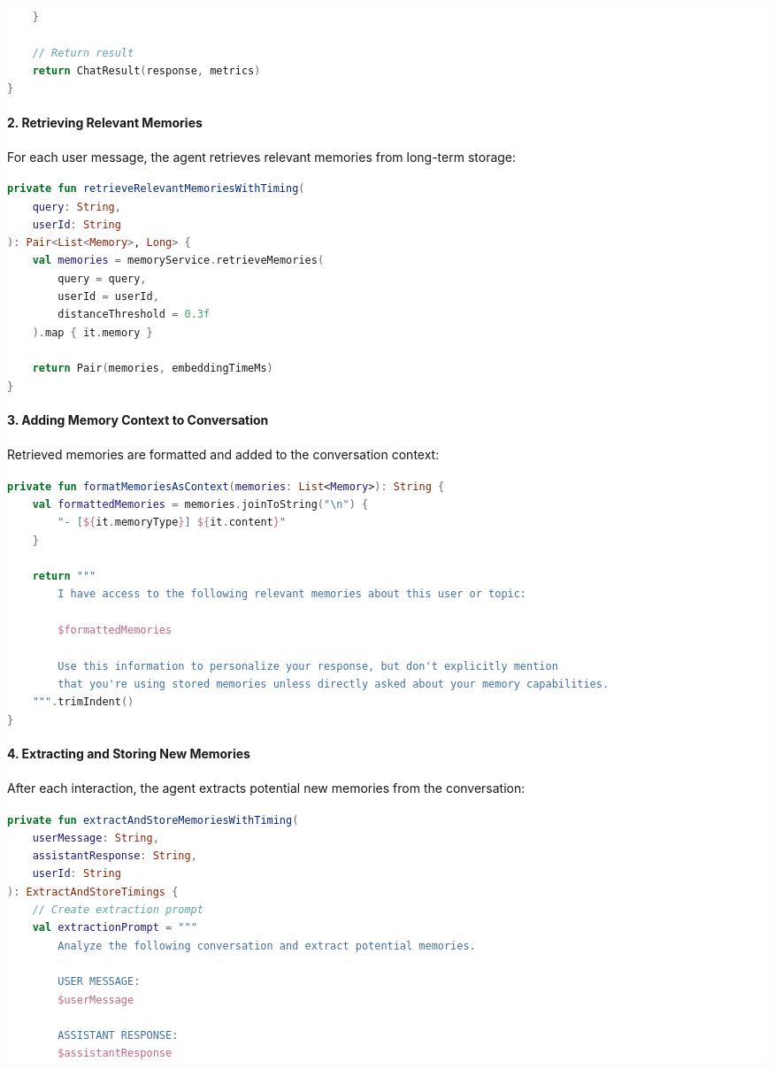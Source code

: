 ```kotlin
    }

    // Return result
    return ChatResult(response, metrics)
}
```

#### 2. Retrieving Relevant Memories

For each user message, the agent retrieves relevant memories from long-term storage:

```kotlin
private fun retrieveRelevantMemoriesWithTiming(
    query: String,
    userId: String
): Pair<List<Memory>, Long> {
    val memories = memoryService.retrieveMemories(
        query = query,
        userId = userId,
        distanceThreshold = 0.3f
    ).map { it.memory }

    return Pair(memories, embeddingTimeMs)
}
```

#### 3. Adding Memory Context to Conversation

Retrieved memories are formatted and added to the conversation context:

```kotlin
private fun formatMemoriesAsContext(memories: List<Memory>): String {
    val formattedMemories = memories.joinToString("\n") {
        "- [${it.memoryType}] ${it.content}"
    }

    return """
        I have access to the following relevant memories about this user or topic:

        $formattedMemories

        Use this information to personalize your response, but don't explicitly mention 
        that you're using stored memories unless directly asked about your memory capabilities.
    """.trimIndent()
}
```

#### 4. Extracting and Storing New Memories

After each interaction, the agent extracts potential new memories from the conversation:

```kotlin
private fun extractAndStoreMemoriesWithTiming(
    userMessage: String,
    assistantResponse: String,
    userId: String
): ExtractAndStoreTimings {
    // Create extraction prompt
    val extractionPrompt = """
        Analyze the following conversation and extract potential memories.

        USER MESSAGE:
        $userMessage

        ASSISTANT RESPONSE:
        $assistantResponse

```